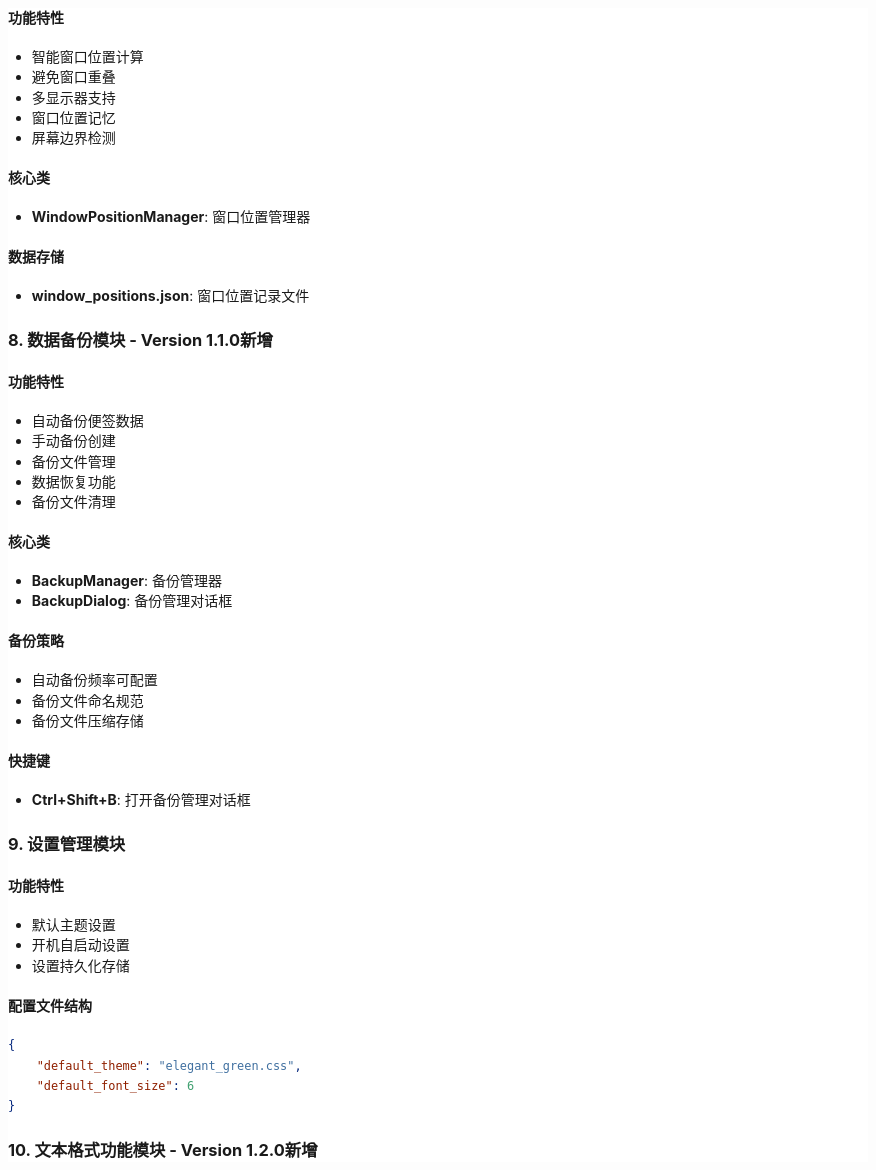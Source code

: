 #### 功能特性
- 智能窗口位置计算
- 避免窗口重叠
- 多显示器支持
- 窗口位置记忆
- 屏幕边界检测

#### 核心类
- **WindowPositionManager**: 窗口位置管理器

#### 数据存储
- **window_positions.json**: 窗口位置记录文件

### 8. 数据备份模块 - Version 1.1.0新增

#### 功能特性
- 自动备份便签数据
- 手动备份创建
- 备份文件管理
- 数据恢复功能
- 备份文件清理

#### 核心类
- **BackupManager**: 备份管理器
- **BackupDialog**: 备份管理对话框

#### 备份策略
- 自动备份频率可配置
- 备份文件命名规范
- 备份文件压缩存储

#### 快捷键
- **Ctrl+Shift+B**: 打开备份管理对话框

### 9. 设置管理模块

#### 功能特性
- 默认主题设置
- 开机自启动设置
- 设置持久化存储

#### 配置文件结构
```json
{
    "default_theme": "elegant_green.css",
    "default_font_size": 6
}
```

### 10. 文本格式功能模块 - Version 1.2.0新增
